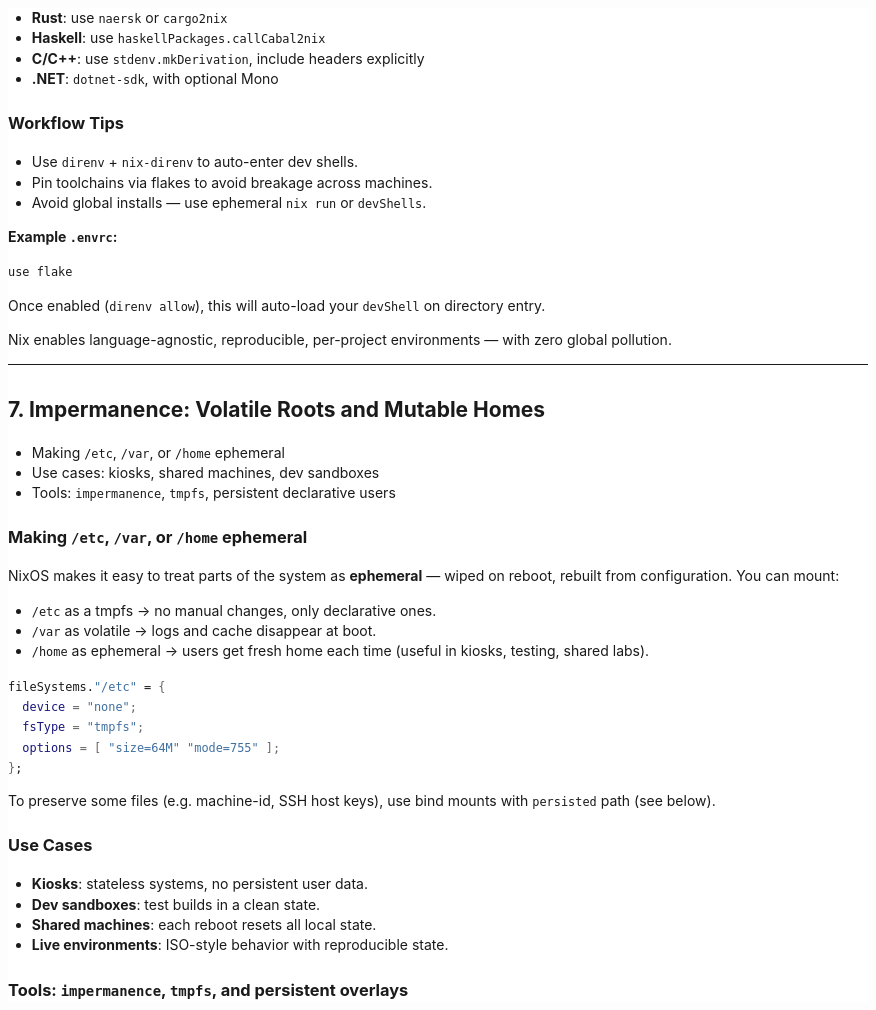 - **Rust**: use `naersk` or `cargo2nix`
- **Haskell**: use `haskellPackages.callCabal2nix`
- **C/C++**: use `stdenv.mkDerivation`, include headers explicitly
- **.NET**: `dotnet-sdk`, with optional Mono

### Workflow Tips

- Use `direnv` + `nix-direnv` to auto-enter dev shells.
- Pin toolchains via flakes to avoid breakage across machines.
- Avoid global installs — use ephemeral `nix run` or `devShells`.

**Example `.envrc`:**

```bash
use flake
```

Once enabled (`direnv allow`), this will auto-load your `devShell` on directory entry.

Nix enables language-agnostic, reproducible, per-project environments — with zero global pollution.

---
## 7. Impermanence: Volatile Roots and Mutable Homes
- Making `/etc`, `/var`, or `/home` ephemeral
- Use cases: kiosks, shared machines, dev sandboxes
- Tools: `impermanence`, `tmpfs`, persistent declarative users

### Making `/etc`, `/var`, or `/home` ephemeral

NixOS makes it easy to treat parts of the system as **ephemeral** — wiped on reboot, rebuilt from configuration.  You can mount:

- `/etc` as a tmpfs → no manual changes, only declarative ones.
- `/var` as volatile → logs and cache disappear at boot.
- `/home` as ephemeral → users get fresh home each time (useful in kiosks, testing, shared labs).

```nix
fileSystems."/etc" = {
  device = "none";
  fsType = "tmpfs";
  options = [ "size=64M" "mode=755" ];
};
````

To preserve some files (e.g. machine-id, SSH host keys), use bind mounts with `persisted` path (see below).

### Use Cases

- **Kiosks**: stateless systems, no persistent user data.
- **Dev sandboxes**: test builds in a clean state.
- **Shared machines**: each reboot resets all local state.
- **Live environments**: ISO-style behavior with reproducible state.
### Tools: `impermanence`, `tmpfs`, and persistent overlays
